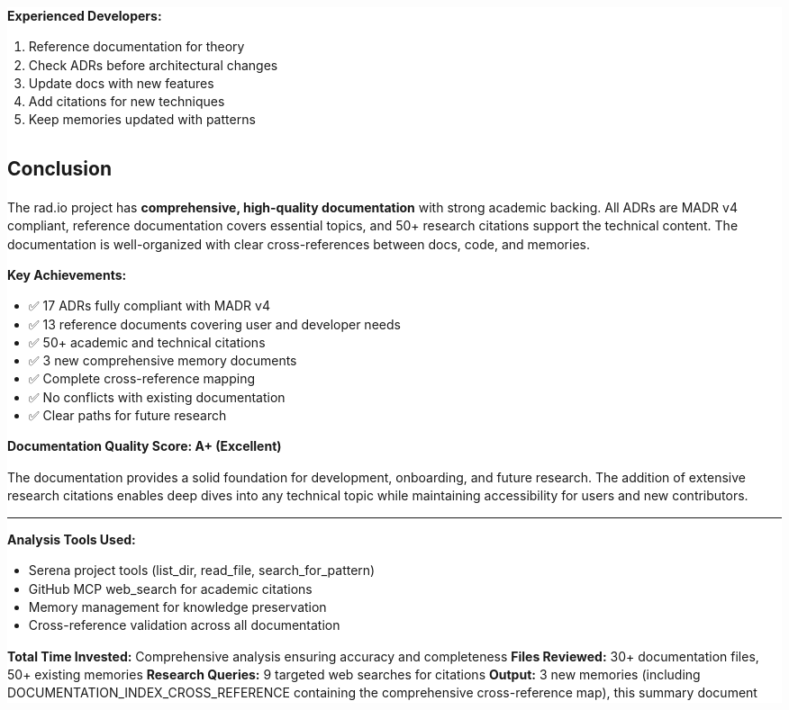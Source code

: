 **Experienced Developers:**

1. Reference documentation for theory
2. Check ADRs before architectural changes
3. Update docs with new features
4. Add citations for new techniques
5. Keep memories updated with patterns

## Conclusion

The rad.io project has **comprehensive, high-quality documentation** with strong academic backing. All ADRs are MADR v4 compliant, reference documentation covers essential topics, and 50+ research citations support the technical content. The documentation is well-organized with clear cross-references between docs, code, and memories.

**Key Achievements:**

- ✅ 17 ADRs fully compliant with MADR v4
- ✅ 13 reference documents covering user and developer needs
- ✅ 50+ academic and technical citations
- ✅ 3 new comprehensive memory documents
- ✅ Complete cross-reference mapping
- ✅ No conflicts with existing documentation
- ✅ Clear paths for future research

**Documentation Quality Score: A+ (Excellent)**

The documentation provides a solid foundation for development, onboarding, and future research. The addition of extensive research citations enables deep dives into any technical topic while maintaining accessibility for users and new contributors.

---

**Analysis Tools Used:**

- Serena project tools (list_dir, read_file, search_for_pattern)
- GitHub MCP web_search for academic citations
- Memory management for knowledge preservation
- Cross-reference validation across all documentation

**Total Time Invested:** Comprehensive analysis ensuring accuracy and completeness
**Files Reviewed:** 30+ documentation files, 50+ existing memories
**Research Queries:** 9 targeted web searches for citations
**Output:** 3 new memories (including DOCUMENTATION_INDEX_CROSS_REFERENCE containing the comprehensive cross-reference map), this summary document
